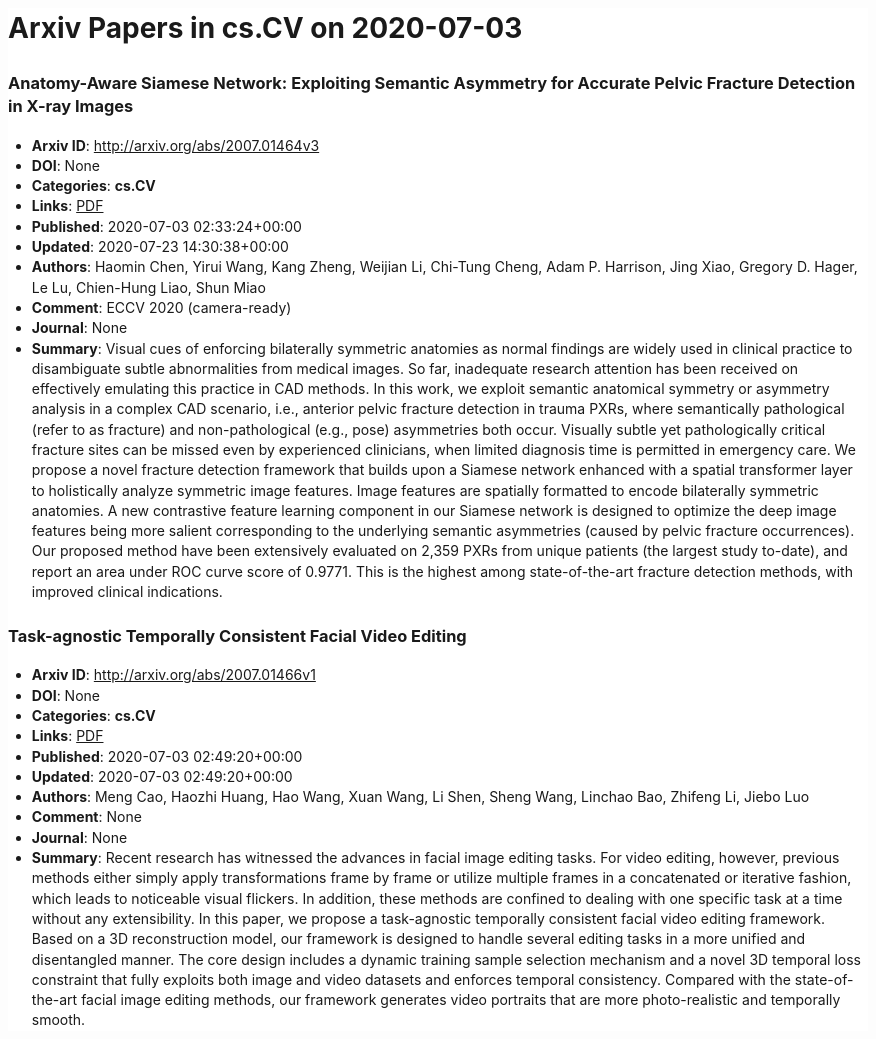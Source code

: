 # Arxiv Papers in cs.CV on 2020-07-03
### Anatomy-Aware Siamese Network: Exploiting Semantic Asymmetry for Accurate Pelvic Fracture Detection in X-ray Images
- **Arxiv ID**: http://arxiv.org/abs/2007.01464v3
- **DOI**: None
- **Categories**: **cs.CV**
- **Links**: [PDF](http://arxiv.org/pdf/2007.01464v3)
- **Published**: 2020-07-03 02:33:24+00:00
- **Updated**: 2020-07-23 14:30:38+00:00
- **Authors**: Haomin Chen, Yirui Wang, Kang Zheng, Weijian Li, Chi-Tung Cheng, Adam P. Harrison, Jing Xiao, Gregory D. Hager, Le Lu, Chien-Hung Liao, Shun Miao
- **Comment**: ECCV 2020 (camera-ready)
- **Journal**: None
- **Summary**: Visual cues of enforcing bilaterally symmetric anatomies as normal findings are widely used in clinical practice to disambiguate subtle abnormalities from medical images. So far, inadequate research attention has been received on effectively emulating this practice in CAD methods. In this work, we exploit semantic anatomical symmetry or asymmetry analysis in a complex CAD scenario, i.e., anterior pelvic fracture detection in trauma PXRs, where semantically pathological (refer to as fracture) and non-pathological (e.g., pose) asymmetries both occur. Visually subtle yet pathologically critical fracture sites can be missed even by experienced clinicians, when limited diagnosis time is permitted in emergency care. We propose a novel fracture detection framework that builds upon a Siamese network enhanced with a spatial transformer layer to holistically analyze symmetric image features. Image features are spatially formatted to encode bilaterally symmetric anatomies. A new contrastive feature learning component in our Siamese network is designed to optimize the deep image features being more salient corresponding to the underlying semantic asymmetries (caused by pelvic fracture occurrences). Our proposed method have been extensively evaluated on 2,359 PXRs from unique patients (the largest study to-date), and report an area under ROC curve score of 0.9771. This is the highest among state-of-the-art fracture detection methods, with improved clinical indications.



### Task-agnostic Temporally Consistent Facial Video Editing
- **Arxiv ID**: http://arxiv.org/abs/2007.01466v1
- **DOI**: None
- **Categories**: **cs.CV**
- **Links**: [PDF](http://arxiv.org/pdf/2007.01466v1)
- **Published**: 2020-07-03 02:49:20+00:00
- **Updated**: 2020-07-03 02:49:20+00:00
- **Authors**: Meng Cao, Haozhi Huang, Hao Wang, Xuan Wang, Li Shen, Sheng Wang, Linchao Bao, Zhifeng Li, Jiebo Luo
- **Comment**: None
- **Journal**: None
- **Summary**: Recent research has witnessed the advances in facial image editing tasks. For video editing, however, previous methods either simply apply transformations frame by frame or utilize multiple frames in a concatenated or iterative fashion, which leads to noticeable visual flickers. In addition, these methods are confined to dealing with one specific task at a time without any extensibility. In this paper, we propose a task-agnostic temporally consistent facial video editing framework. Based on a 3D reconstruction model, our framework is designed to handle several editing tasks in a more unified and disentangled manner. The core design includes a dynamic training sample selection mechanism and a novel 3D temporal loss constraint that fully exploits both image and video datasets and enforces temporal consistency. Compared with the state-of-the-art facial image editing methods, our framework generates video portraits that are more photo-realistic and temporally smooth.
